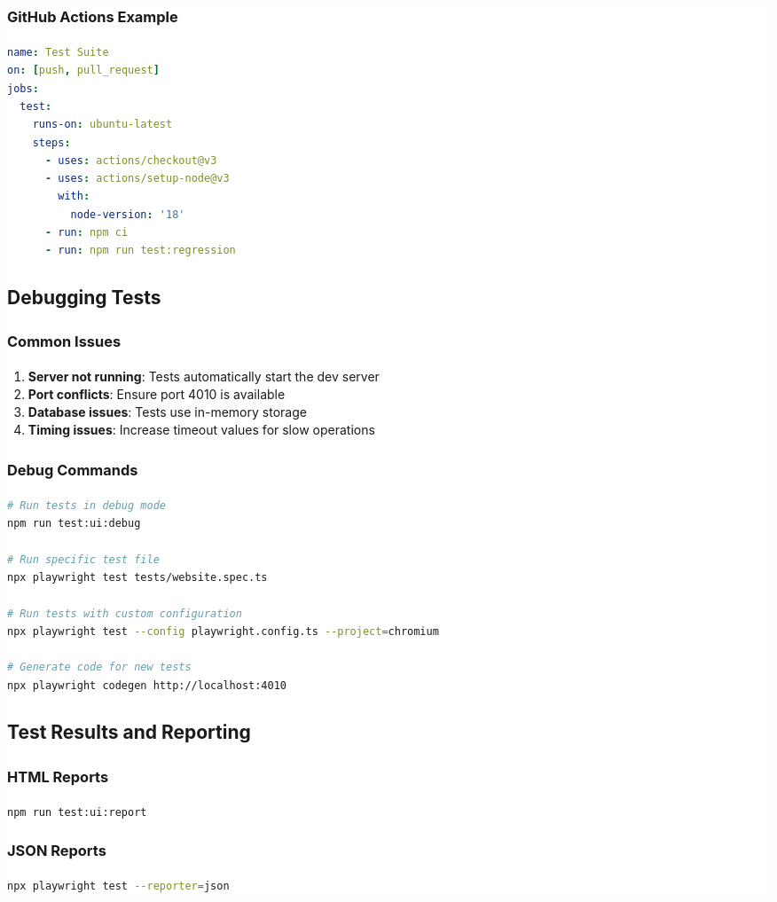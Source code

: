 ### GitHub Actions Example

```yaml
name: Test Suite
on: [push, pull_request]
jobs:
  test:
    runs-on: ubuntu-latest
    steps:
      - uses: actions/checkout@v3
      - uses: actions/setup-node@v3
        with:
          node-version: '18'
      - run: npm ci
      - run: npm run test:regression
```

## Debugging Tests

### Common Issues

1. **Server not running**: Tests automatically start the dev server
2. **Port conflicts**: Ensure port 4010 is available
3. **Database issues**: Tests use in-memory storage
4. **Timing issues**: Increase timeout values for slow operations

### Debug Commands

```bash
# Run tests in debug mode
npm run test:ui:debug

# Run specific test file
npx playwright test tests/website.spec.ts

# Run tests with custom configuration
npx playwright test --config playwright.config.ts --project=chromium

# Generate code for new tests
npx playwright codegen http://localhost:4010
```

## Test Results and Reporting

### HTML Reports
```bash
npm run test:ui:report
```

### JSON Reports
```bash
npx playwright test --reporter=json
```
